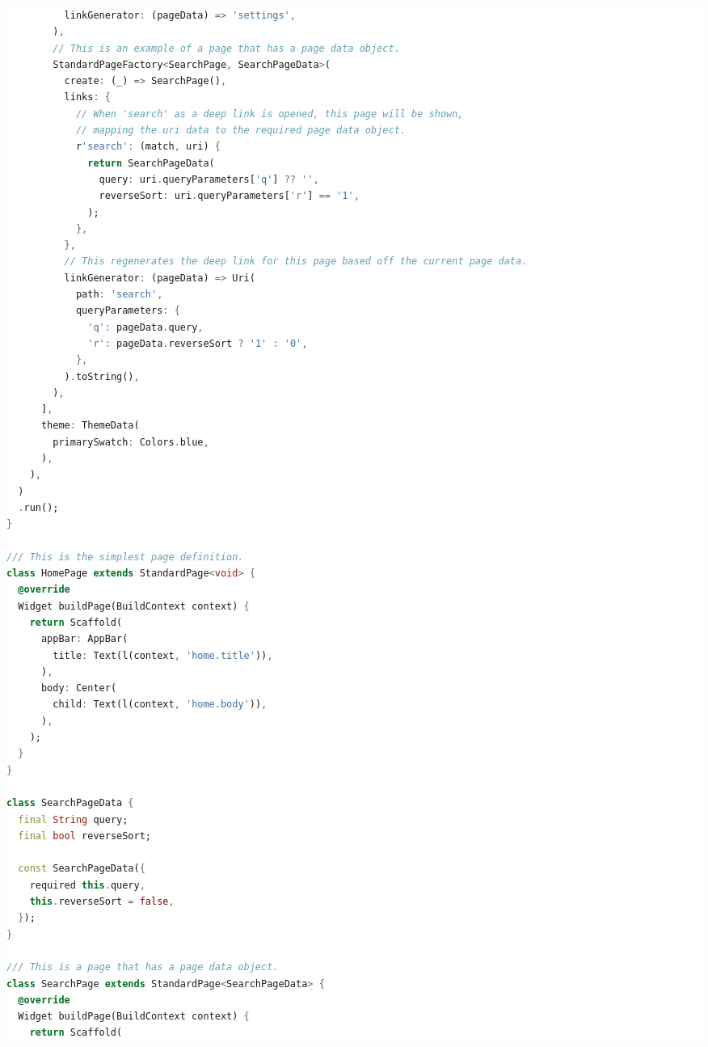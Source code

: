 ```dart
          linkGenerator: (pageData) => 'settings',
        ),
        // This is an example of a page that has a page data object.
        StandardPageFactory<SearchPage, SearchPageData>(
          create: (_) => SearchPage(),
          links: {
            // When 'search' as a deep link is opened, this page will be shown,
            // mapping the uri data to the required page data object.
            r'search': (match, uri) {
              return SearchPageData(
                query: uri.queryParameters['q'] ?? '',
                reverseSort: uri.queryParameters['r'] == '1',
              );
            },
          },
          // This regenerates the deep link for this page based off the current page data.
          linkGenerator: (pageData) => Uri(
            path: 'search',
            queryParameters: {
              'q': pageData.query,
              'r': pageData.reverseSort ? '1' : '0',
            },
          ).toString(),
        ),
      ],
      theme: ThemeData(
        primarySwatch: Colors.blue,
      ),
    ),
  )
  .run();
}

/// This is the simplest page definition.
class HomePage extends StandardPage<void> {
  @override
  Widget buildPage(BuildContext context) {
    return Scaffold(
      appBar: AppBar(
        title: Text(l(context, 'home.title')),
      ),
      body: Center(
        child: Text(l(context, 'home.body')),
      ),
    );
  }
}

class SearchPageData {
  final String query;
  final bool reverseSort;

  const SearchPageData({
    required this.query,
    this.reverseSort = false,
  });
}

/// This is a page that has a page data object.
class SearchPage extends StandardPage<SearchPageData> {
  @override
  Widget buildPage(BuildContext context) {
    return Scaffold(
```